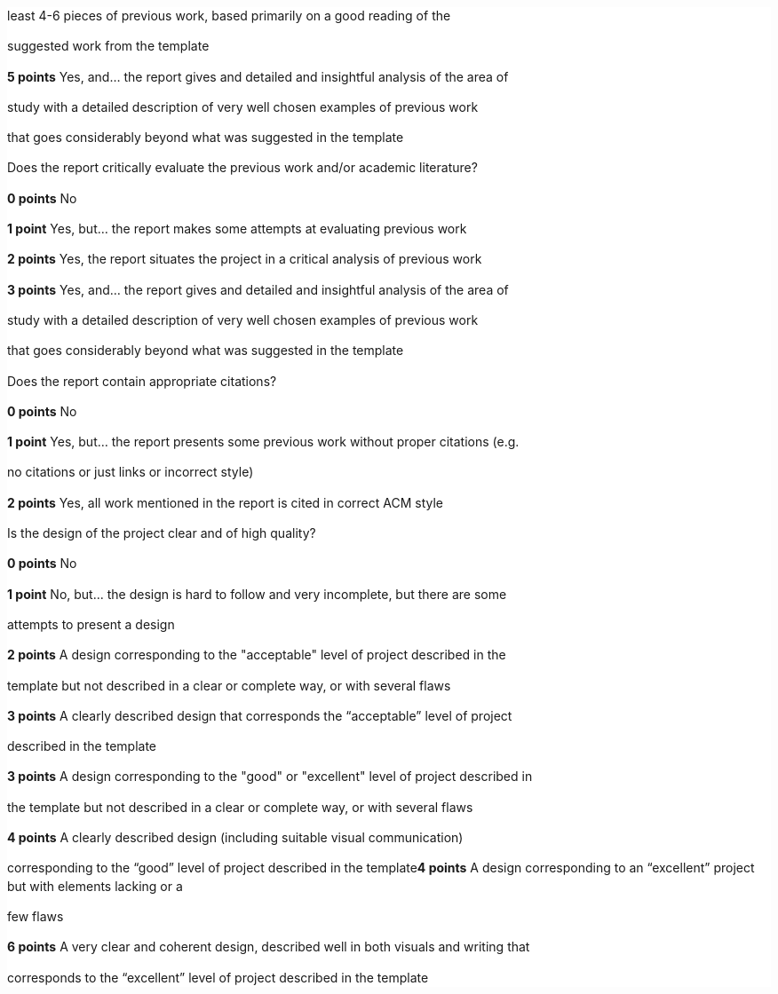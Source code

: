 least 4-6 pieces of previous work, based primarily on a good reading of the

suggested work from the template

**5 points** Yes, and… the report gives and detailed and insightful analysis of the area of

study with a detailed description of very well chosen examples of previous work

that goes considerably beyond what was suggested in the template

Does the report critically evaluate the previous work and/or academic literature?

**0 points** No

**1 point** Yes, but… the report makes some attempts at evaluating previous work

**2 points** Yes, the report situates the project in a critical analysis of previous work

**3 points** Yes, and… the report gives and detailed and insightful analysis of the area of

study with a detailed description of very well chosen examples of previous work

that goes considerably beyond what was suggested in the template

Does the report contain appropriate citations?

**0 points** No

**1 point** Yes, but… the report presents some previous work without proper citations (e.g.

no citations or just links or incorrect style)

**2 points** Yes, all work mentioned in the report is cited in correct ACM style

Is the design of the project clear and of high quality?

**0 points** No

**1 point** No, but... the design is hard to follow and very incomplete, but there are some

attempts to present a design

**2 points** A design corresponding to the "acceptable" level of project described in the

template but not described in a clear or complete way, or with several flaws

**3 points** A clearly described design that corresponds the “acceptable” level of project

described in the template

**3 points** A design corresponding to the "good" or "excellent" level of project described in

the template but not described in a clear or complete way, or with several flaws

**4 points** A clearly described design (including suitable visual communication)

corresponding to the “good” level of project described in the template**4 points** A design corresponding to an “excellent” project but with elements lacking or a

few flaws

**6 points** A very clear and coherent design, described well in both visuals and writing that

corresponds to the “excellent” level of project described in the template
